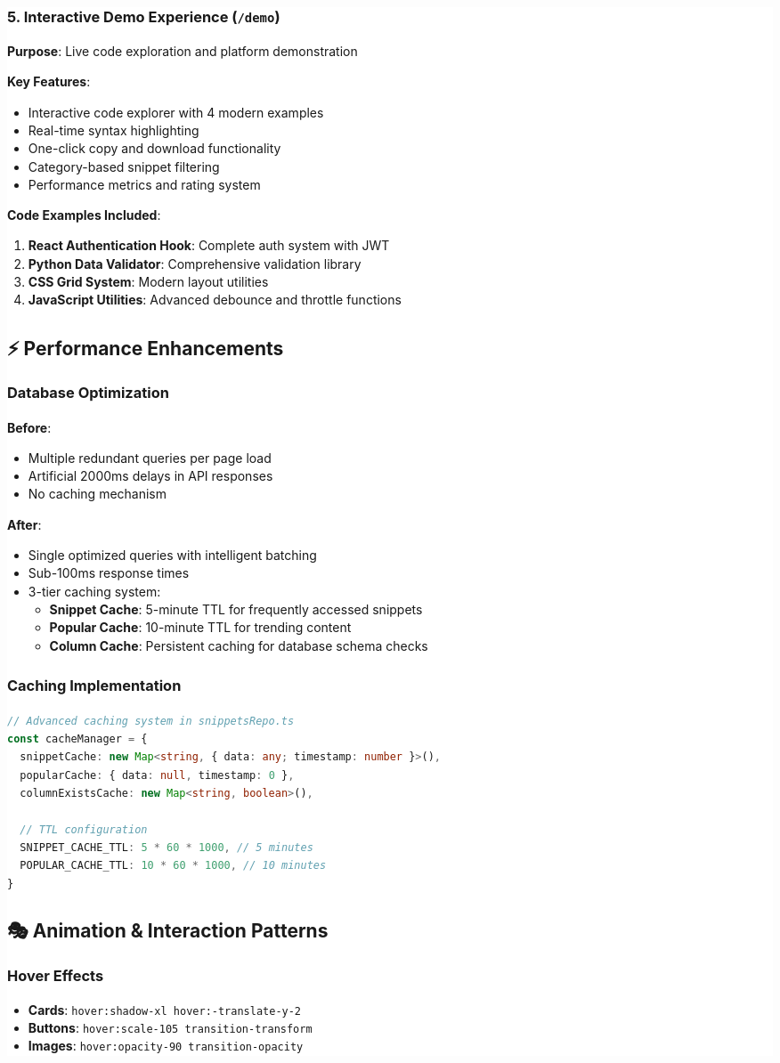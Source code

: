 ### 5. Interactive Demo Experience (`/demo`)

**Purpose**: Live code exploration and platform demonstration

**Key Features**:
- Interactive code explorer with 4 modern examples
- Real-time syntax highlighting
- One-click copy and download functionality
- Category-based snippet filtering
- Performance metrics and rating system

**Code Examples Included**:
1. **React Authentication Hook**: Complete auth system with JWT
2. **Python Data Validator**: Comprehensive validation library
3. **CSS Grid System**: Modern layout utilities
4. **JavaScript Utilities**: Advanced debounce and throttle functions

## ⚡ Performance Enhancements

### Database Optimization

**Before**:
- Multiple redundant queries per page load
- Artificial 2000ms delays in API responses
- No caching mechanism

**After**:
- Single optimized queries with intelligent batching
- Sub-100ms response times
- 3-tier caching system:
  - **Snippet Cache**: 5-minute TTL for frequently accessed snippets
  - **Popular Cache**: 10-minute TTL for trending content
  - **Column Cache**: Persistent caching for database schema checks

### Caching Implementation

```typescript
// Advanced caching system in snippetsRepo.ts
const cacheManager = {
  snippetCache: new Map<string, { data: any; timestamp: number }>(),
  popularCache: { data: null, timestamp: 0 },
  columnExistsCache: new Map<string, boolean>(),
  
  // TTL configuration
  SNIPPET_CACHE_TTL: 5 * 60 * 1000, // 5 minutes
  POPULAR_CACHE_TTL: 10 * 60 * 1000, // 10 minutes
}
```

## 🎭 Animation & Interaction Patterns

### Hover Effects
- **Cards**: `hover:shadow-xl hover:-translate-y-2`
- **Buttons**: `hover:scale-105 transition-transform`
- **Images**: `hover:opacity-90 transition-opacity`
